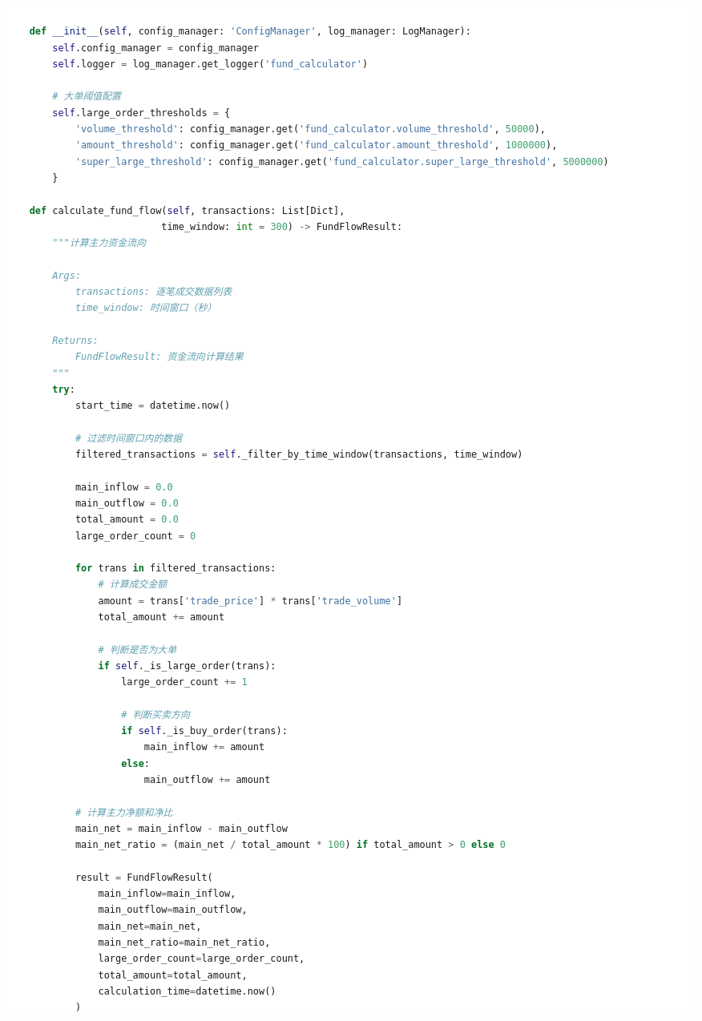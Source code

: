 ```python

    def __init__(self, config_manager: 'ConfigManager', log_manager: LogManager):
        self.config_manager = config_manager
        self.logger = log_manager.get_logger('fund_calculator')

        # 大单阈值配置
        self.large_order_thresholds = {
            'volume_threshold': config_manager.get('fund_calculator.volume_threshold', 50000),
            'amount_threshold': config_manager.get('fund_calculator.amount_threshold', 1000000),
            'super_large_threshold': config_manager.get('fund_calculator.super_large_threshold', 5000000)
        }

    def calculate_fund_flow(self, transactions: List[Dict],
                           time_window: int = 300) -> FundFlowResult:
        """计算主力资金流向

        Args:
            transactions: 逐笔成交数据列表
            time_window: 时间窗口（秒）

        Returns:
            FundFlowResult: 资金流向计算结果
        """
        try:
            start_time = datetime.now()

            # 过滤时间窗口内的数据
            filtered_transactions = self._filter_by_time_window(transactions, time_window)

            main_inflow = 0.0
            main_outflow = 0.0
            total_amount = 0.0
            large_order_count = 0

            for trans in filtered_transactions:
                # 计算成交金额
                amount = trans['trade_price'] * trans['trade_volume']
                total_amount += amount

                # 判断是否为大单
                if self._is_large_order(trans):
                    large_order_count += 1

                    # 判断买卖方向
                    if self._is_buy_order(trans):
                        main_inflow += amount
                    else:
                        main_outflow += amount

            # 计算主力净额和净比
            main_net = main_inflow - main_outflow
            main_net_ratio = (main_net / total_amount * 100) if total_amount > 0 else 0

            result = FundFlowResult(
                main_inflow=main_inflow,
                main_outflow=main_outflow,
                main_net=main_net,
                main_net_ratio=main_net_ratio,
                large_order_count=large_order_count,
                total_amount=total_amount,
                calculation_time=datetime.now()
            )
```